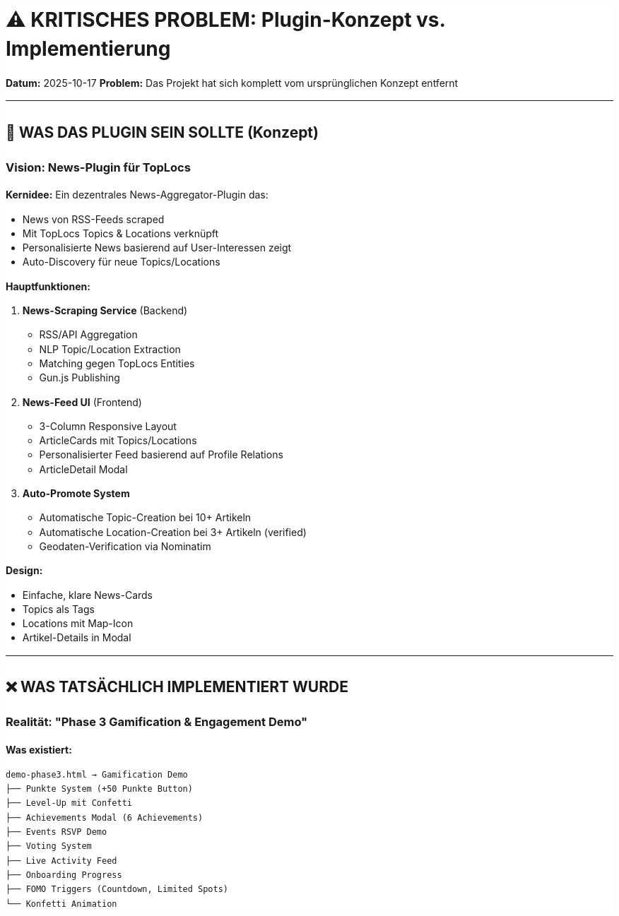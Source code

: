 # ⚠️ KRITISCHES PROBLEM: Plugin-Konzept vs. Implementierung

**Datum:** 2025-10-17
**Problem:** Das Projekt hat sich komplett vom ursprünglichen Konzept entfernt

---

## 🎯 WAS DAS PLUGIN SEIN SOLLTE (Konzept)

### Vision: **News-Plugin für TopLocs**

**Kernidee:**
Ein dezentrales News-Aggregator-Plugin das:
- News von RSS-Feeds scraped
- Mit TopLocs Topics & Locations verknüpft
- Personalisierte News basierend auf User-Interessen zeigt
- Auto-Discovery für neue Topics/Locations

**Hauptfunktionen:**
1. **News-Scraping Service** (Backend)
   - RSS/API Aggregation
   - NLP Topic/Location Extraction
   - Matching gegen TopLocs Entities
   - Gun.js Publishing

2. **News-Feed UI** (Frontend)
   - 3-Column Responsive Layout
   - ArticleCards mit Topics/Locations
   - Personalisierter Feed basierend auf Profile Relations
   - ArticleDetail Modal

3. **Auto-Promote System**
   - Automatische Topic-Creation bei 10+ Artikeln
   - Automatische Location-Creation bei 3+ Artikeln (verified)
   - Geodaten-Verification via Nominatim

**Design:**
- Einfache, klare News-Cards
- Topics als Tags
- Locations mit Map-Icon
- Artikel-Details in Modal

---

## ❌ WAS TATSÄCHLICH IMPLEMENTIERT WURDE

### Realität: **"Phase 3 Gamification & Engagement Demo"**

**Was existiert:**
```
demo-phase3.html → Gamification Demo
├── Punkte System (+50 Punkte Button)
├── Level-Up mit Confetti
├── Achievements Modal (6 Achievements)
├── Events RSVP Demo
├── Voting System
├── Live Activity Feed
├── Onboarding Progress
├── FOMO Triggers (Countdown, Limited Spots)
└── Konfetti Animation
```
